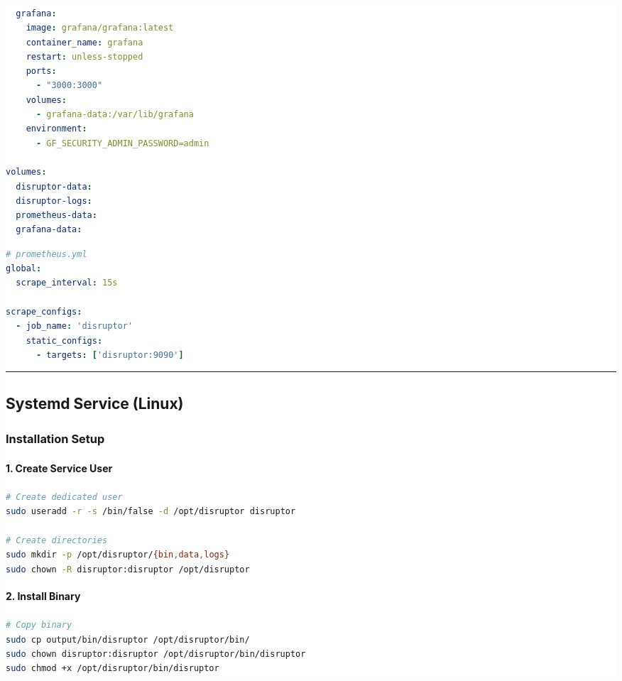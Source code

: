 ```yaml
  grafana:
    image: grafana/grafana:latest
    container_name: grafana
    restart: unless-stopped
    ports:
      - "3000:3000"
    volumes:
      - grafana-data:/var/lib/grafana
    environment:
      - GF_SECURITY_ADMIN_PASSWORD=admin

volumes:
  disruptor-data:
  disruptor-logs:
  prometheus-data:
  grafana-data:
```

```yaml
# prometheus.yml
global:
  scrape_interval: 15s

scrape_configs:
  - job_name: 'disruptor'
    static_configs:
      - targets: ['disruptor:9090']
```

---

## Systemd Service (Linux)

### Installation Setup

#### 1. Create Service User
```bash
# Create dedicated user
sudo useradd -r -s /bin/false -d /opt/disruptor disruptor

# Create directories
sudo mkdir -p /opt/disruptor/{bin,data,logs}
sudo chown -R disruptor:disruptor /opt/disruptor
```

#### 2. Install Binary
```bash
# Copy binary
sudo cp output/bin/disruptor /opt/disruptor/bin/
sudo chown disruptor:disruptor /opt/disruptor/bin/disruptor
sudo chmod +x /opt/disruptor/bin/disruptor
```
